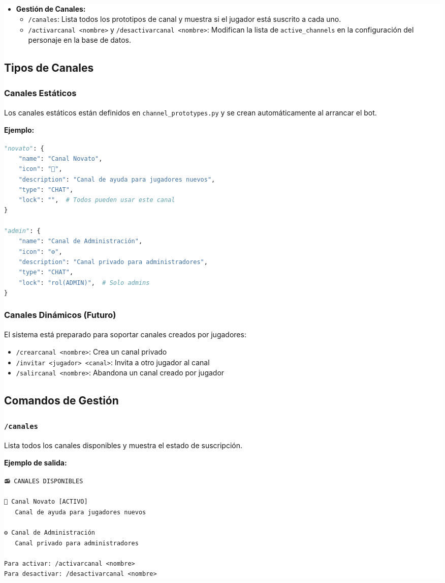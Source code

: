 *   **Gestión de Canales:**
    *   `/canales`: Lista todos los prototipos de canal y muestra si el jugador está suscrito a cada uno.
    *   `/activarcanal <nombre>` y `/desactivarcanal <nombre>`: Modifican la lista de `active_channels` en la configuración del personaje en la base de datos.

## Tipos de Canales

### Canales Estáticos

Los canales estáticos están definidos en `channel_prototypes.py` y se crean automáticamente al arrancar el bot.

**Ejemplo:**
```python
"novato": {
    "name": "Canal Novato",
    "icon": "🌱",
    "description": "Canal de ayuda para jugadores nuevos",
    "type": "CHAT",
    "lock": "",  # Todos pueden usar este canal
}

"admin": {
    "name": "Canal de Administración",
    "icon": "⚙️",
    "description": "Canal privado para administradores",
    "type": "CHAT",
    "lock": "rol(ADMIN)",  # Solo admins
}
```

### Canales Dinámicos (Futuro)

El sistema está preparado para soportar canales creados por jugadores:
- `/crearcanal <nombre>`: Crea un canal privado
- `/invitar <jugador> <canal>`: Invita a otro jugador al canal
- `/salircanal <nombre>`: Abandona un canal creado por jugador

## Comandos de Gestión

### `/canales`
Lista todos los canales disponibles y muestra el estado de suscripción.

**Ejemplo de salida:**
```
📻 CANALES DISPONIBLES

🌱 Canal Novato [ACTIVO]
   Canal de ayuda para jugadores nuevos

⚙️ Canal de Administración
   Canal privado para administradores

Para activar: /activarcanal <nombre>
Para desactivar: /desactivarcanal <nombre>
```
